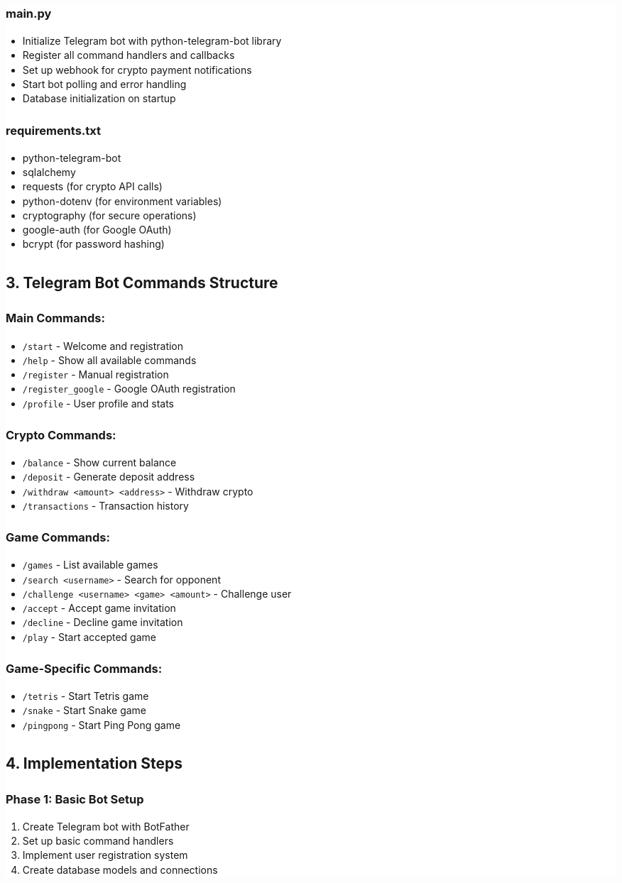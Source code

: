 ### main.py
- Initialize Telegram bot with python-telegram-bot library
- Register all command handlers and callbacks
- Set up webhook for crypto payment notifications
- Start bot polling and error handling
- Database initialization on startup

### requirements.txt
- python-telegram-bot
- sqlalchemy
- requests (for crypto API calls)
- python-dotenv (for environment variables)
- cryptography (for secure operations)
- google-auth (for Google OAuth)
- bcrypt (for password hashing)

## 3. Telegram Bot Commands Structure

### Main Commands:
- `/start` - Welcome and registration
- `/help` - Show all available commands
- `/register` - Manual registration
- `/register_google` - Google OAuth registration
- `/profile` - User profile and stats

### Crypto Commands:
- `/balance` - Show current balance
- `/deposit` - Generate deposit address
- `/withdraw <amount> <address>` - Withdraw crypto
- `/transactions` - Transaction history

### Game Commands:
- `/games` - List available games
- `/search <username>` - Search for opponent
- `/challenge <username> <game> <amount>` - Challenge user
- `/accept` - Accept game invitation
- `/decline` - Decline game invitation
- `/play` - Start accepted game

### Game-Specific Commands:
- `/tetris` - Start Tetris game
- `/snake` - Start Snake game
- `/pingpong` - Start Ping Pong game

## 4. Implementation Steps

### Phase 1: Basic Bot Setup
1. Create Telegram bot with BotFather
2. Set up basic command handlers
3. Implement user registration system
4. Create database models and connections
